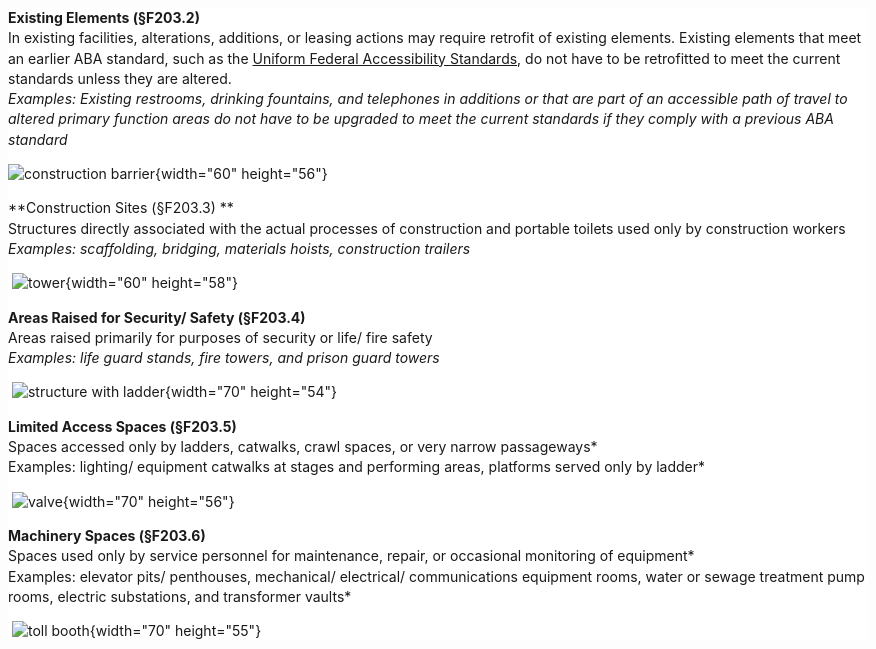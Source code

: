 **Existing Elements (§F203.2)**\
In existing facilities, alterations, additions, or leasing actions may
require retrofit of existing elements. Existing elements that meet an
earlier ABA standard, such as the [Uniform Federal Accessibility
Standards](../ufas.html), do not have to be retrofitted to meet the
current standards unless they are altered. \
*Examples: Existing restrooms, drinking fountains, and telephones in
additions or that are part of an accessible path of travel to altered
primary function areas do not have to be upgraded to meet the current
standards if they comply with a previous ABA standard*

![construction
barrier](https://www.access-board.gov/images/guidelines_standards/Buildings_Sites/guides/chapter2-ada/nc6.jpg){width="60"
height="56"} 

**Construction Sites (§F203.3) **\
Structures directly associated with the actual processes of construction
and portable toilets used only by construction workers \
*Examples: scaffolding, bridging, materials hoists, construction
trailers*

 ![tower](https://www.access-board.gov/images/guidelines_standards/Buildings_Sites/guides/chapter2-ada/nc7.jpg){width="60"
height="58"}

**Areas Raised for Security/ Safety (§F203.4)**\
Areas raised primarily for purposes of security or life/ fire safety\
*Examples: life guard stands, fire towers, and prison guard towers*

 ![structure with
ladder](https://www.access-board.gov/images/guidelines_standards/Buildings_Sites/guides/chapter2-ada/nc9.jpg){width="70"
height="54"}

**Limited Access Spaces (§F203.5)**\
Spaces accessed only by ladders, catwalks, crawl spaces, or very narrow
passageways*\
Examples: lighting/ equipment catwalks at stages and performing areas,
platforms served only by ladder*

 ![valve](https://www.access-board.gov/images/guidelines_standards/Buildings_Sites/guides/chapter2-ada/nc10.jpg){width="70"
height="56"}

**Machinery Spaces (§F203.6)**\
Spaces used only by service personnel for maintenance, repair, or
occasional monitoring of equipment*\
Examples: elevator pits/ penthouses, mechanical/ electrical/
communications equipment rooms, water or sewage treatment pump rooms,
electric substations, and transformer vaults*

 ![toll
booth](https://www.access-board.gov/images/guidelines_standards/Buildings_Sites/guides/chapter2-ada/nc11.jpg){width="70"
height="55"}
